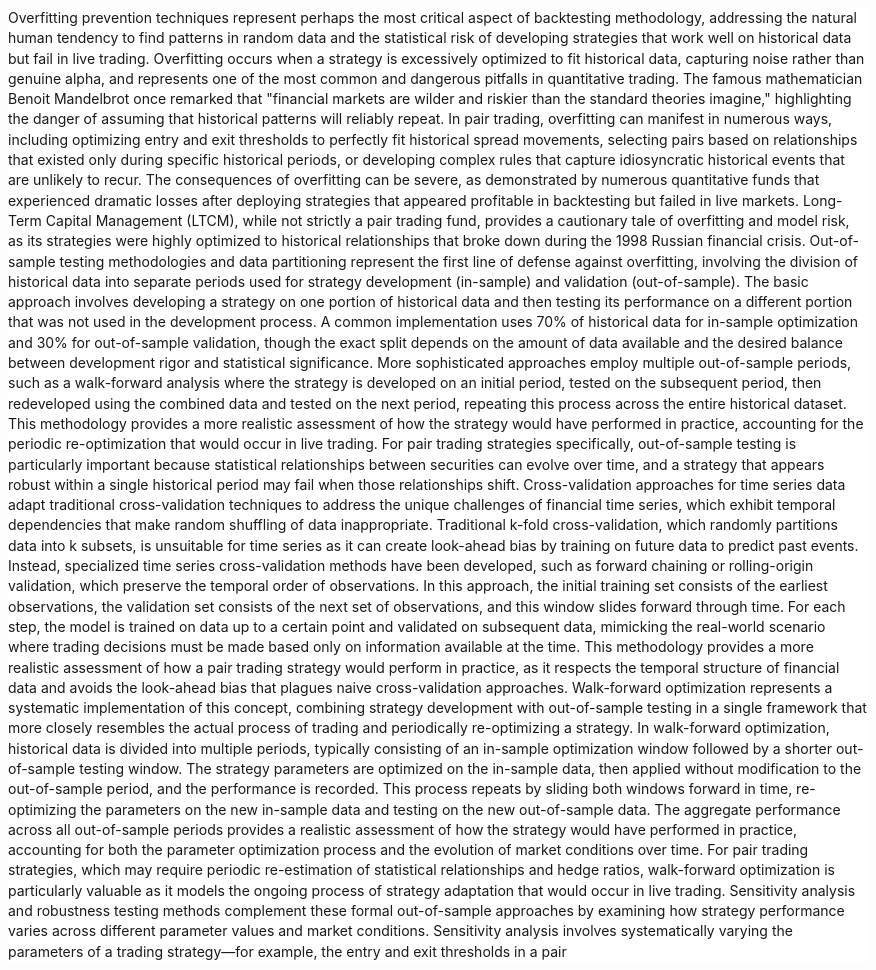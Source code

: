 Overfitting prevention techniques represent perhaps the most critical aspect of backtesting methodology, addressing the natural human tendency to find patterns in random data and the statistical risk of developing strategies that work well on historical data but fail in live trading. Overfitting occurs when a strategy is excessively optimized to fit historical data, capturing noise rather than genuine alpha, and represents one of the most common and dangerous pitfalls in quantitative trading. The famous mathematician Benoit Mandelbrot once remarked that "financial markets are wilder and riskier than the standard theories imagine," highlighting the danger of assuming that historical patterns will reliably repeat. In pair trading, overfitting can manifest in numerous ways, including optimizing entry and exit thresholds to perfectly fit historical spread movements, selecting pairs based on relationships that existed only during specific historical periods, or developing complex rules that capture idiosyncratic historical events that are unlikely to recur. The consequences of overfitting can be severe, as demonstrated by numerous quantitative funds that experienced dramatic losses after deploying strategies that appeared profitable in backtesting but failed in live markets. Long-Term Capital Management (LTCM), while not strictly a pair trading fund, provides a cautionary tale of overfitting and model risk, as its strategies were highly optimized to historical relationships that broke down during the 1998 Russian financial crisis. Out-of-sample testing methodologies and data partitioning represent the first line of defense against overfitting, involving the division of historical data into separate periods used for strategy development (in-sample) and validation (out-of-sample). The basic approach involves developing a strategy on one portion of historical data and then testing its performance on a different portion that was not used in the development process. A common implementation uses 70% of historical data for in-sample optimization and 30% for out-of-sample validation, though the exact split depends on the amount of data available and the desired balance between development rigor and statistical significance. More sophisticated approaches employ multiple out-of-sample periods, such as a walk-forward analysis where the strategy is developed on an initial period, tested on the subsequent period, then redeveloped using the combined data and tested on the next period, repeating this process across the entire historical dataset. This methodology provides a more realistic assessment of how the strategy would have performed in practice, accounting for the periodic re-optimization that would occur in live trading. For pair trading strategies specifically, out-of-sample testing is particularly important because statistical relationships between securities can evolve over time, and a strategy that appears robust within a single historical period may fail when those relationships shift. Cross-validation approaches for time series data adapt traditional cross-validation techniques to address the unique challenges of financial time series, which exhibit temporal dependencies that make random shuffling of data inappropriate. Traditional k-fold cross-validation, which randomly partitions data into k subsets, is unsuitable for time series as it can create look-ahead bias by training on future data to predict past events. Instead, specialized time series cross-validation methods have been developed, such as forward chaining or rolling-origin validation, which preserve the temporal order of observations. In this approach, the initial training set consists of the earliest observations, the validation set consists of the next set of observations, and this window slides forward through time. For each step, the model is trained on data up to a certain point and validated on subsequent data, mimicking the real-world scenario where trading decisions must be made based only on information available at the time. This methodology provides a more realistic assessment of how a pair trading strategy would perform in practice, as it respects the temporal structure of financial data and avoids the look-ahead bias that plagues naive cross-validation approaches. Walk-forward optimization represents a systematic implementation of this concept, combining strategy development with out-of-sample testing in a single framework that more closely resembles the actual process of trading and periodically re-optimizing a strategy. In walk-forward optimization, historical data is divided into multiple periods, typically consisting of an in-sample optimization window followed by a shorter out-of-sample testing window. The strategy parameters are optimized on the in-sample data, then applied without modification to the out-of-sample period, and the performance is recorded. This process repeats by sliding both windows forward in time, re-optimizing the parameters on the new in-sample data and testing on the new out-of-sample data. The aggregate performance across all out-of-sample periods provides a realistic assessment of how the strategy would have performed in practice, accounting for both the parameter optimization process and the evolution of market conditions over time. For pair trading strategies, which may require periodic re-estimation of statistical relationships and hedge ratios, walk-forward optimization is particularly valuable as it models the ongoing process of strategy adaptation that would occur in live trading. Sensitivity analysis and robustness testing methods complement these formal out-of-sample approaches by examining how strategy performance varies across different parameter values and market conditions. Sensitivity analysis involves systematically varying the parameters of a trading strategy—for example, the entry and exit thresholds in a pair